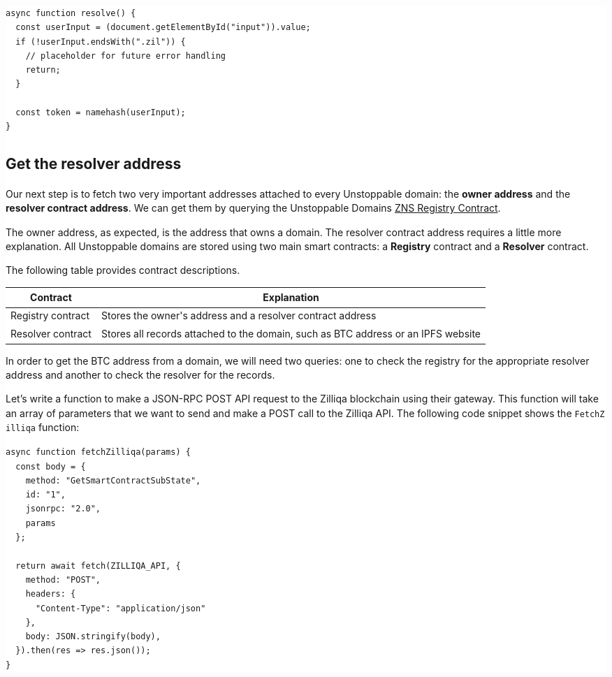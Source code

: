 ```
async function resolve() {
  const userInput = (document.getElementById("input")).value;
  if (!userInput.endsWith(".zil")) {
    // placeholder for future error handling
    return;
  }

  const token = namehash(userInput);
}
```

## Get the resolver address <a href="8eeb" id="8eeb"></a>

Our next step is to fetch two very important addresses attached to every Unstoppable domain: the **owner address** and the **resolver contract address**. We can get them by querying the Unstoppable Domains [ZNS Registry Contract](https://viewblock.io/zilliqa/address/zil1jcgu2wlx6xejqk9jw3aaankw6lsjzeunx2j0jz).

The owner address, as expected, is the address that owns a domain. The resolver contract address requires a little more explanation. All Unstoppable domains are stored using two main smart contracts: a **Registry** contract and a **Resolver** contract.

The following table provides contract descriptions.

| Contract          | Explanation                                                                       |
| ----------------- | --------------------------------------------------------------------------------- |
| Registry contract | Stores the owner's address and a resolver contract address                        |
| Resolver contract | Stores all records attached to the domain, such as BTC address or an IPFS website |

In order to get the BTC address from a domain, we will need two queries: one to check the registry for the appropriate resolver address and another to check the resolver for the records.

Let’s write a function to make a JSON-RPC POST API request to the Zilliqa blockchain using their gateway. This function will take an array of parameters that we want to send and make a POST call to the Zilliqa API. The following code snippet shows the `FetchZilliqa` function:

```
async function fetchZilliqa(params) {
  const body = {
    method: "GetSmartContractSubState",
    id: "1",
    jsonrpc: "2.0",
    params
  };

  return await fetch(ZILLIQA_API, {
    method: "POST",
    headers: {
      "Content-Type": "application/json"
    },
    body: JSON.stringify(body),
  }).then(res => res.json());
}
```
